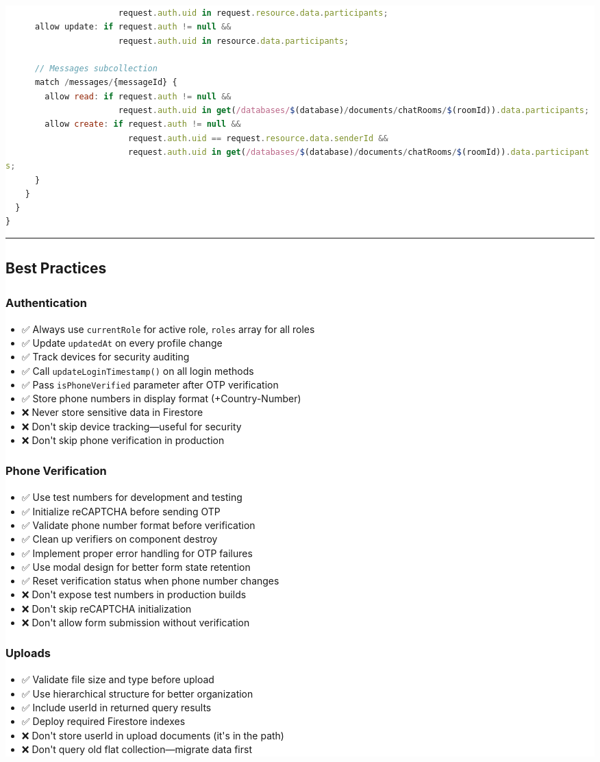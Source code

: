 ```javascript
                       request.auth.uid in request.resource.data.participants;
      allow update: if request.auth != null &&
                       request.auth.uid in resource.data.participants;
      
      // Messages subcollection
      match /messages/{messageId} {
        allow read: if request.auth != null &&
                       request.auth.uid in get(/databases/$(database)/documents/chatRooms/$(roomId)).data.participants;
        allow create: if request.auth != null &&
                         request.auth.uid == request.resource.data.senderId &&
                         request.auth.uid in get(/databases/$(database)/documents/chatRooms/$(roomId)).data.participants;
      }
    }
  }
}
```

---

## Best Practices

### Authentication
- ✅ Always use `currentRole` for active role, `roles` array for all roles
- ✅ Update `updatedAt` on every profile change
- ✅ Track devices for security auditing
- ✅ Call `updateLoginTimestamp()` on all login methods
- ✅ Pass `isPhoneVerified` parameter after OTP verification
- ✅ Store phone numbers in display format (+Country-Number)
- ❌ Never store sensitive data in Firestore
- ❌ Don't skip device tracking—useful for security
- ❌ Don't skip phone verification in production

### Phone Verification
- ✅ Use test numbers for development and testing
- ✅ Initialize reCAPTCHA before sending OTP
- ✅ Validate phone number format before verification
- ✅ Clean up verifiers on component destroy
- ✅ Implement proper error handling for OTP failures
- ✅ Use modal design for better form state retention
- ✅ Reset verification status when phone number changes
- ❌ Don't expose test numbers in production builds
- ❌ Don't skip reCAPTCHA initialization
- ❌ Don't allow form submission without verification

### Uploads
- ✅ Validate file size and type before upload
- ✅ Use hierarchical structure for better organization
- ✅ Include userId in returned query results
- ✅ Deploy required Firestore indexes
- ❌ Don't store userId in upload documents (it's in the path)
- ❌ Don't query old flat collection—migrate data first
